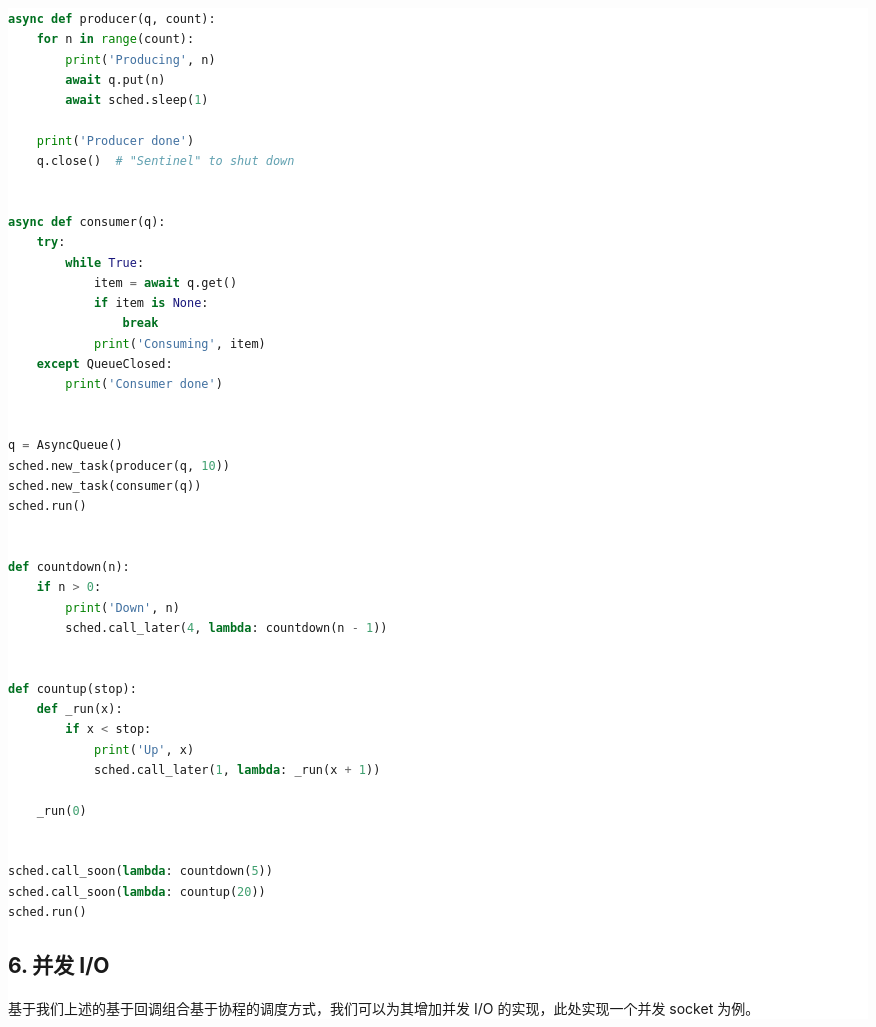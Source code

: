 ```python
async def producer(q, count):
    for n in range(count):
        print('Producing', n)
        await q.put(n)
        await sched.sleep(1)

    print('Producer done')
    q.close()  # "Sentinel" to shut down


async def consumer(q):
    try:
        while True:
            item = await q.get()
            if item is None:
                break
            print('Consuming', item)
    except QueueClosed:
        print('Consumer done')


q = AsyncQueue()
sched.new_task(producer(q, 10))
sched.new_task(consumer(q))
sched.run()


def countdown(n):
    if n > 0:
        print('Down', n)
        sched.call_later(4, lambda: countdown(n - 1))


def countup(stop):
    def _run(x):
        if x < stop:
            print('Up', x)
            sched.call_later(1, lambda: _run(x + 1))

    _run(0)


sched.call_soon(lambda: countdown(5))
sched.call_soon(lambda: countup(20))
sched.run()
```

## 6. 并发 I/O

基于我们上述的基于回调组合基于协程的调度方式，我们可以为其增加并发 I/O 的实现，此处实现一个并发 socket 为例。
